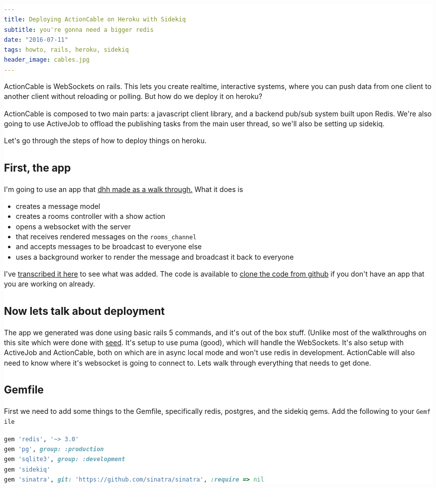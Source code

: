 ```yaml
---
title: Deploying ActionCable on Heroku with Sidekiq
subtitle: you're gonna need a bigger redis
date: "2016-07-11"
tags: howto, rails, heroku, sidekiq
header_image: cables.jpg
---
```


ActionCable is WebSockets on rails.  This lets you create realtime, interactive systems, where you can push data from one client to another client without reloading or polling.  But how do we deploy it on heroku?

ActionCable is composed to two main parts: a javascript client library, and a backend pub/sub system built upon Redis.  We're also going to use ActiveJob to offload the publishing tasks from the main user thread, so we'll also be setting up sidekiq.

Let's go through the steps of how to deploy things on heroku.

## First, the app

I'm going to use an app that [dhh made as a walk through.](https://medium.com/@dhh/rails-5-action-cable-demo-8bba4ccfc55e#.q92qfr3c2)  What it does is

- creates a message model
- creates a rooms controller with a show action
- opens a websocket with the server
- that receives rendered messages on the `rooms_channel`
- and accepts messages to be broadcast to everyone else
- uses a background worker to render the message and broadcast it back to everyone

I've [transcribed it here](https://github.com/HappyFunCorp/actioncable_chatapp/blob/master/README.md) to see what was added.  The code is available to [clone the code from github](https://github.com/HappyFunCorp/actioncable_chatapp) if you don't have an app that you are working on already.

## Now lets talk about deployment

The app we generated was done using basic rails 5 commands, and it's out of the box stuff.  (Unlike most of the walkthroughs on this site which were done with [seed](http://seed.happyfuncorp.com).  It's setup to use puma (good), which will handle the WebSockets.  It's also setup with ActiveJob and ActionCable, both on which are in async local mode and won't use redis in development.  ActionCable will also need to know where it's websocket is going to connect to. Lets walk through everything that needs to get done.

## Gemfile

First we need to add some things to the Gemfile, specifically redis, postgres, and the sidekiq gems.  Add the following to your `Gemfile`

```rb
gem 'redis', '~> 3.0'
gem 'pg', group: :production
gem 'sqlite3', group: :development
gem 'sidekiq'
gem 'sinatra', git: 'https://github.com/sinatra/sinatra', :require => nil
```
